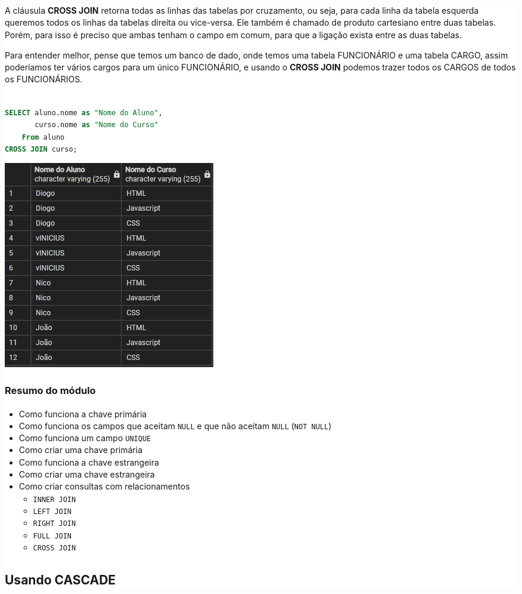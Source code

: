 A cláusula **CROSS JOIN** retorna todas as linhas das tabelas por cruzamento, ou seja, para cada linha da tabela esquerda queremos todos os linhas da tabelas direita ou vice-versa. Ele também é chamado de produto cartesiano entre duas tabelas. Porém, para isso é preciso que ambas tenham o campo em comum, para que a ligação exista entre as duas tabelas.

Para entender melhor, pense que temos um banco de dado, onde temos uma tabela FUNCIONÁRIO e uma tabela CARGO, assim poderíamos ter vários cargos para um único FUNCIONÁRIO, e usando o **CROSS JOIN** podemos trazer todos os CARGOS de todos os FUNCIONÁRIOS.

```sql

SELECT aluno.nome as "Nome do Aluno",
	   curso.nome as "Nome do Curso"
	From aluno
CROSS JOIN curso;
```
![](img/cross_ex.png)

### Resumo do módulo

- Como funciona a chave primária
- Como funciona os campos que aceitam ``NULL`` e que não aceitam ``NULL`` (``NOT NULL``)
- Como funciona um campo ``UNIQUE``
- Como criar uma chave primária
- Como funciona a chave estrangeira
- Como criar uma chave estrangeira
- Como criar consultas com relacionamentos
	- ``INNER JOIN``
	- ``LEFT JOIN``
	- ``RIGHT JOIN``
	- ``FULL JOIN``
	- ``CROSS JOIN``

## Usando CASCADE
